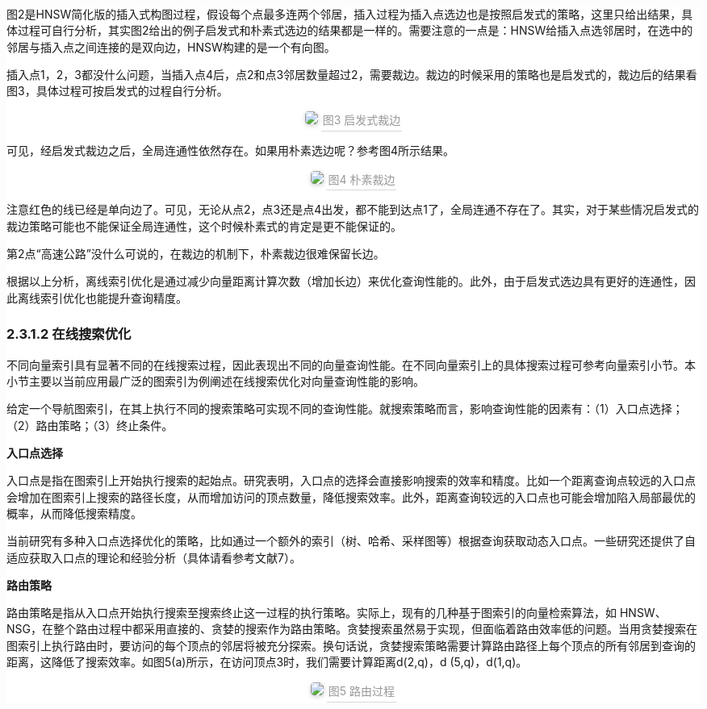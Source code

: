 图2是HNSW简化版的插入式构图过程，假设每个点最多连两个邻居，插入过程为插入点选边也是按照启发式的策略，这里只给出结果，具体过程可自行分析，其实图2给出的例子启发式和朴素式选边的结果都是一样的。需要注意的一点是：HNSW给插入点选邻居时，在选中的邻居与插入点之间连接的是双向边，HNSW构建的是一个有向图。

插入点1，2，3都没什么问题，当插入点4后，点2和点3邻居数量超过2，需要裁边。裁边的时候采用的策略也是启发式的，裁边后的结果看图3，具体过程可按启发式的过程自行分析。

<center>
    <img style="border-radius: 0.3125em;
    box-shadow: 0 2px 4px 0 rgba(34,36,38,.12),0 2px 10px 0 rgba(34,36,38,.08);" 
    src="./img/HNSW启发式选边2.jpg" width="600">
    <div style="color:orange; border-bottom: 1px solid #d9d9d9;
    display: inline-block;
    color: #999;
    padding: 2px;">图3 启发式裁边</div>
</center>

可见，经启发式裁边之后，全局连通性依然存在。如果用朴素选边呢？参考图4所示结果。

<center>
    <img style="border-radius: 0.3125em;
    box-shadow: 0 2px 4px 0 rgba(34,36,38,.12),0 2px 10px 0 rgba(34,36,38,.08);" 
    src="./img/HNSW启发式选边3.jpg" width="600">
    <div style="color:orange; border-bottom: 1px solid #d9d9d9;
    display: inline-block;
    color: #999;
    padding: 2px;">图4 朴素裁边</div>
</center>

注意红色的线已经是单向边了。可见，无论从点2，点3还是点4出发，都不能到达点1了，全局连通不存在了。其实，对于某些情况启发式的裁边策略可能也不能保证全局连通性，这个时候朴素式的肯定是更不能保证的。

第2点“高速公路”没什么可说的，在裁边的机制下，朴素裁边很难保留长边。

根据以上分析，离线索引优化是通过减少向量距离计算次数（增加长边）来优化查询性能的。此外，由于启发式选边具有更好的连通性，因此离线索引优化也能提升查询精度。

### 2.3.1.2 在线搜索优化

不同向量索引具有显著不同的在线搜索过程，因此表现出不同的向量查询性能。在不同向量索引上的具体搜索过程可参考向量索引小节。本小节主要以当前应用最广泛的图索引为例阐述在线搜索优化对向量查询性能的影响。

给定一个导航图索引，在其上执行不同的搜索策略可实现不同的查询性能。就搜索策略而言，影响查询性能的因素有：（1）入口点选择；（2）路由策略；（3）终止条件。

**入口点选择**

入口点是指在图索引上开始执行搜索的起始点。研究表明，入口点的选择会直接影响搜索的效率和精度。比如一个距离查询点较远的入口点会增加在图索引上搜索的路径长度，从而增加访问的顶点数量，降低搜索效率。此外，距离查询较远的入口点也可能会增加陷入局部最优的概率，从而降低搜索精度。

当前研究有多种入口点选择优化的策略，比如通过一个额外的索引（树、哈希、采样图等）根据查询获取动态入口点。一些研究还提供了自适应获取入口点的理论和经验分析（具体请看参考文献7）。

**路由策略**

路由策略是指从入口点开始执行搜索至搜索终止这一过程的执行策略。实际上，现有的几种基于图索引的向量检索算法，如 HNSW、NSG，在整个路由过程中都采用直接的、贪婪的搜索作为路由策略。贪婪搜索虽然易于实现，但面临着路由效率低的问题。当用贪婪搜索在图索引上执行路由时，要访问的每个顶点的邻居将被充分探索。换句话说，贪婪搜索策略需要计算路由路径上每个顶点的所有邻居到查询的距离，这降低了搜索效率。如图5(a)所示，在访问顶点3时，我们需要计算距离d(2,q)，d (5,q)，d(1,q)。

<center>
    <img style="border-radius: 0.3125em;
    box-shadow: 0 2px 4px 0 rgba(34,36,38,.12),0 2px 10px 0 rgba(34,36,38,.08);" 
    src="./img/路由策略.png" width="600">
    <div style="color:orange; border-bottom: 1px solid #d9d9d9;
    display: inline-block;
    color: #999;
    padding: 2px;">图5 路由过程</div>
</center>
